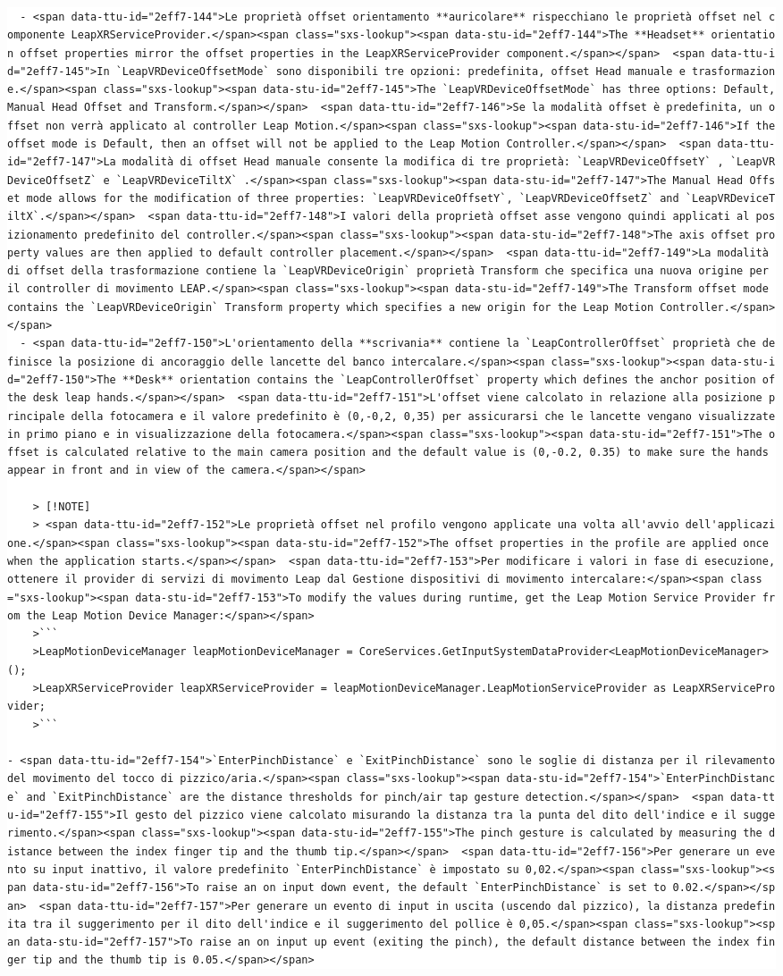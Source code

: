       - <span data-ttu-id="2eff7-144">Le proprietà offset orientamento **auricolare** rispecchiano le proprietà offset nel componente LeapXRServiceProvider.</span><span class="sxs-lookup"><span data-stu-id="2eff7-144">The **Headset** orientation offset properties mirror the offset properties in the LeapXRServiceProvider component.</span></span>  <span data-ttu-id="2eff7-145">In `LeapVRDeviceOffsetMode` sono disponibili tre opzioni: predefinita, offset Head manuale e trasformazione.</span><span class="sxs-lookup"><span data-stu-id="2eff7-145">The `LeapVRDeviceOffsetMode` has three options: Default, Manual Head Offset and Transform.</span></span>  <span data-ttu-id="2eff7-146">Se la modalità offset è predefinita, un offset non verrà applicato al controller Leap Motion.</span><span class="sxs-lookup"><span data-stu-id="2eff7-146">If the offset mode is Default, then an offset will not be applied to the Leap Motion Controller.</span></span>  <span data-ttu-id="2eff7-147">La modalità di offset Head manuale consente la modifica di tre proprietà: `LeapVRDeviceOffsetY` , `LeapVRDeviceOffsetZ` e `LeapVRDeviceTiltX` .</span><span class="sxs-lookup"><span data-stu-id="2eff7-147">The Manual Head Offset mode allows for the modification of three properties: `LeapVRDeviceOffsetY`, `LeapVRDeviceOffsetZ` and `LeapVRDeviceTiltX`.</span></span>  <span data-ttu-id="2eff7-148">I valori della proprietà offset asse vengono quindi applicati al posizionamento predefinito del controller.</span><span class="sxs-lookup"><span data-stu-id="2eff7-148">The axis offset property values are then applied to default controller placement.</span></span>  <span data-ttu-id="2eff7-149">La modalità di offset della trasformazione contiene la `LeapVRDeviceOrigin` proprietà Transform che specifica una nuova origine per il controller di movimento LEAP.</span><span class="sxs-lookup"><span data-stu-id="2eff7-149">The Transform offset mode contains the `LeapVRDeviceOrigin` Transform property which specifies a new origin for the Leap Motion Controller.</span></span>
      - <span data-ttu-id="2eff7-150">L'orientamento della **scrivania** contiene la `LeapControllerOffset` proprietà che definisce la posizione di ancoraggio delle lancette del banco intercalare.</span><span class="sxs-lookup"><span data-stu-id="2eff7-150">The **Desk** orientation contains the `LeapControllerOffset` property which defines the anchor position of the desk leap hands.</span></span>  <span data-ttu-id="2eff7-151">L'offset viene calcolato in relazione alla posizione principale della fotocamera e il valore predefinito è (0,-0,2, 0,35) per assicurarsi che le lancette vengano visualizzate in primo piano e in visualizzazione della fotocamera.</span><span class="sxs-lookup"><span data-stu-id="2eff7-151">The offset is calculated relative to the main camera position and the default value is (0,-0.2, 0.35) to make sure the hands appear in front and in view of the camera.</span></span>

        > [!NOTE]
        > <span data-ttu-id="2eff7-152">Le proprietà offset nel profilo vengono applicate una volta all'avvio dell'applicazione.</span><span class="sxs-lookup"><span data-stu-id="2eff7-152">The offset properties in the profile are applied once when the application starts.</span></span>  <span data-ttu-id="2eff7-153">Per modificare i valori in fase di esecuzione, ottenere il provider di servizi di movimento Leap dal Gestione dispositivi di movimento intercalare:</span><span class="sxs-lookup"><span data-stu-id="2eff7-153">To modify the values during runtime, get the Leap Motion Service Provider from the Leap Motion Device Manager:</span></span>
        >```
        >LeapMotionDeviceManager leapMotionDeviceManager = CoreServices.GetInputSystemDataProvider<LeapMotionDeviceManager>();
        >LeapXRServiceProvider leapXRServiceProvider = leapMotionDeviceManager.LeapMotionServiceProvider as LeapXRServiceProvider; 
        >```

    - <span data-ttu-id="2eff7-154">`EnterPinchDistance` e `ExitPinchDistance` sono le soglie di distanza per il rilevamento del movimento del tocco di pizzico/aria.</span><span class="sxs-lookup"><span data-stu-id="2eff7-154">`EnterPinchDistance` and `ExitPinchDistance` are the distance thresholds for pinch/air tap gesture detection.</span></span>  <span data-ttu-id="2eff7-155">Il gesto del pizzico viene calcolato misurando la distanza tra la punta del dito dell'indice e il suggerimento.</span><span class="sxs-lookup"><span data-stu-id="2eff7-155">The pinch gesture is calculated by measuring the distance between the index finger tip and the thumb tip.</span></span>  <span data-ttu-id="2eff7-156">Per generare un evento su input inattivo, il valore predefinito `EnterPinchDistance` è impostato su 0,02.</span><span class="sxs-lookup"><span data-stu-id="2eff7-156">To raise an on input down event, the default `EnterPinchDistance` is set to 0.02.</span></span>  <span data-ttu-id="2eff7-157">Per generare un evento di input in uscita (uscendo dal pizzico), la distanza predefinita tra il suggerimento per il dito dell'indice e il suggerimento del pollice è 0,05.</span><span class="sxs-lookup"><span data-stu-id="2eff7-157">To raise an on input up event (exiting the pinch), the default distance between the index finger tip and the thumb tip is 0.05.</span></span>
